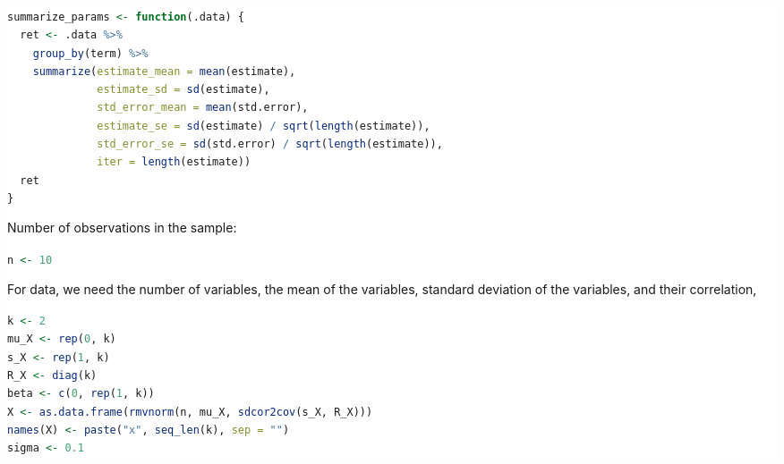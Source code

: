 

```r
summarize_params <- function(.data) {
  ret <- .data %>%
    group_by(term) %>%
    summarize(estimate_mean = mean(estimate),
              estimate_sd = sd(estimate),
              std_error_mean = mean(std.error),
              estimate_se = sd(estimate) / sqrt(length(estimate)),
              std_error_se = sd(std.error) / sqrt(length(estimate)),
              iter = length(estimate))
  ret
}
```

Number of observations in the sample:

```r
n <- 10
```
For data, we need the number of variables,
the mean of the variables, standard deviation of the variables, and their correlation,

```r
k <- 2
mu_X <- rep(0, k)
s_X <- rep(1, k)
R_X <- diag(k)
beta <- c(0, rep(1, k))
X <- as.data.frame(rmvnorm(n, mu_X, sdcor2cov(s_X, R_X)))
names(X) <- paste("x", seq_len(k), sep = "")
sigma <- 0.1
```


